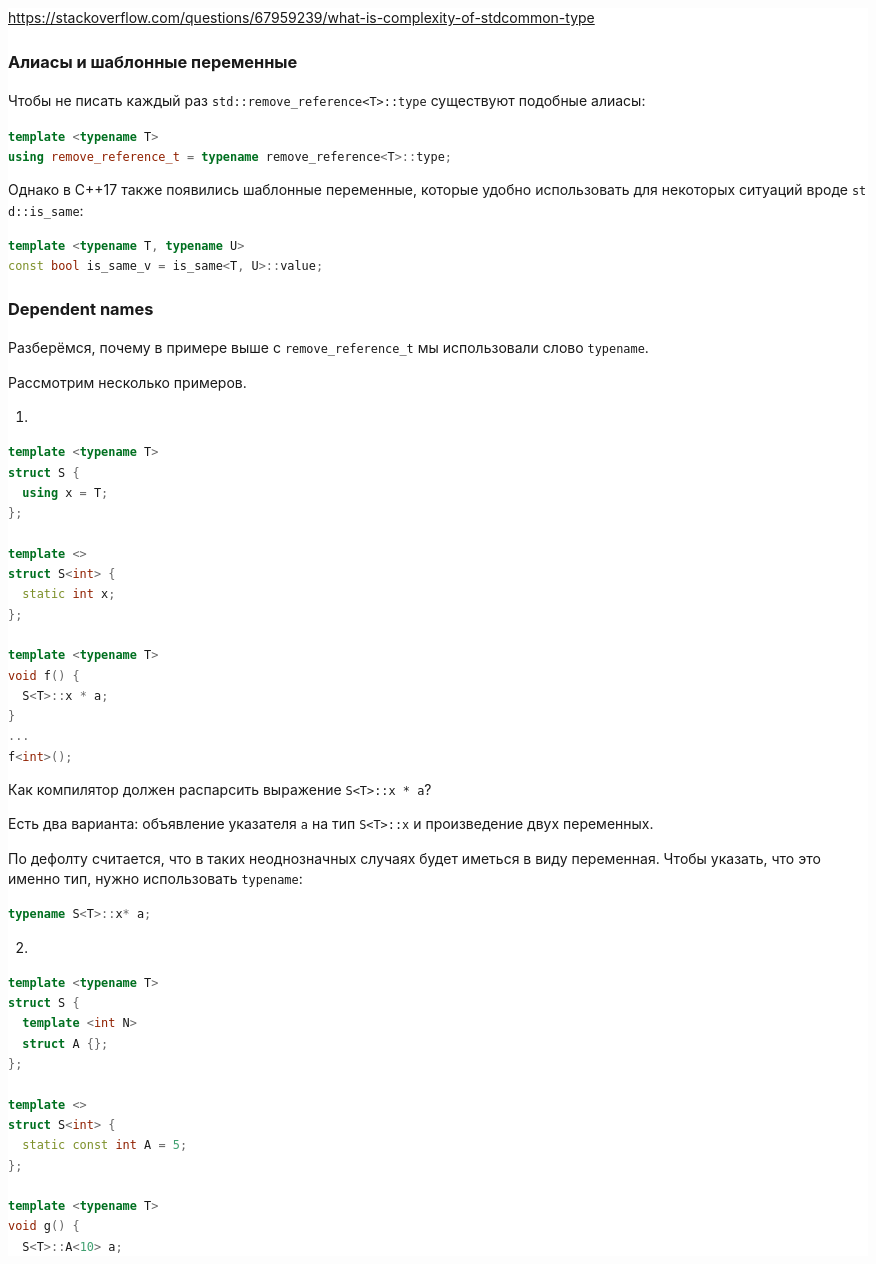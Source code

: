https://stackoverflow.com/questions/67959239/what-is-complexity-of-stdcommon-type

### Алиасы и шаблонные переменные

Чтобы не писать каждый раз ```std::remove_reference<T>::type``` существуют подобные алиасы:
```cpp
template <typename T>
using remove_reference_t = typename remove_reference<T>::type;
```
Однако в C++17 также появились шаблонные переменные, 
которые удобно использовать для некоторых ситуаций вроде ```std::is_same```:
```cpp
template <typename T, typename U>
const bool is_same_v = is_same<T, U>::value;
```

### Dependent names

Разберёмся, почему в примере выше с ```remove_reference_t``` мы использовали слово ```typename```.

Рассмотрим несколько примеров.

1.
```cpp
template <typename T>
struct S {
  using x = T;
};

template <>
struct S<int> {
  static int x;
};

template <typename T>
void f() {
  S<T>::x * a;
}
...
f<int>();
```
Как компилятор должен распарсить выражение ```S<T>::x * a```? 

Есть два варианта: объявление указателя ```a``` на тип ```S<T>::x``` и произведение двух переменных.

По дефолту считается, что в таких неоднозначных случаях будет иметься в виду переменная. 
Чтобы указать, что это именно тип, нужно использовать ```typename```:
```cpp
typename S<T>::x* a;
```

2.
```cpp
template <typename T>
struct S {
  template <int N>
  struct A {};
};

template <>
struct S<int> {
  static const int A = 5;
};

template <typename T>
void g() {
  S<T>::A<10> a;
```
